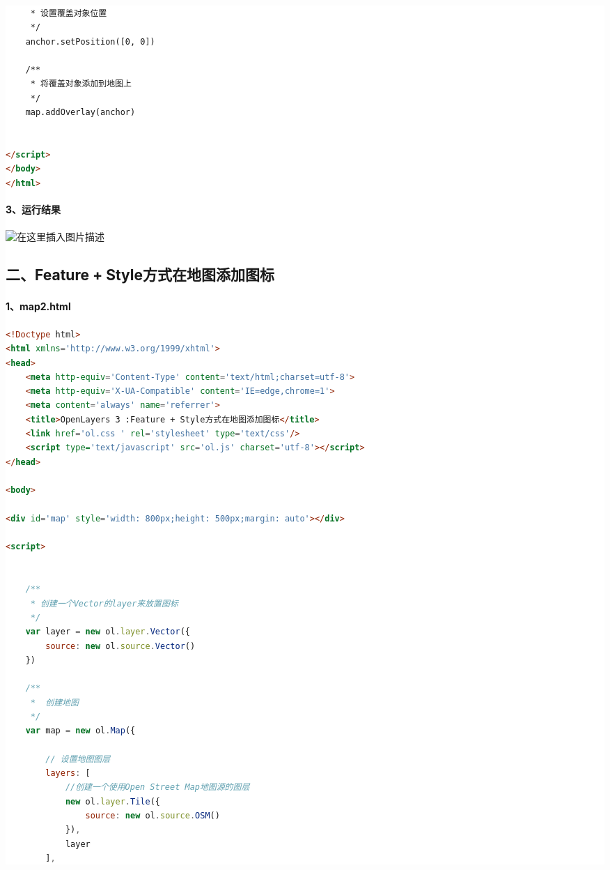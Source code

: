 ```html
     * 设置覆盖对象位置
     */
    anchor.setPosition([0, 0])

    /**
     * 将覆盖对象添加到地图上
     */
    map.addOverlay(anchor)


</script>
</body>
</html>
```

#### 3、运行结果

![在这里插入图片描述](https://img-blog.csdnimg.cn/dcabc7d08c3e42638abd13ba5c148294.png?x-oss-process=image/watermark,type_d3F5LXplbmhlaQ,shadow_50,text_Q1NETiBA5aSn5qCR5LiL6Lqy6Zuo,size_20,color_FFFFFF,t_70,g_se,x_16)

## 二、Feature + Style方式在地图添加图标

#### 1、map2.html

```html
<!Doctype html>
<html xmlns='http://www.w3.org/1999/xhtml'>
<head>
    <meta http-equiv='Content-Type' content='text/html;charset=utf-8'>
    <meta http-equiv='X-UA-Compatible' content='IE=edge,chrome=1'>
    <meta content='always' name='referrer'>
    <title>OpenLayers 3 :Feature + Style方式在地图添加图标</title>
    <link href='ol.css ' rel='stylesheet' type='text/css'/>
    <script type='text/javascript' src='ol.js' charset='utf-8'></script>
</head>

<body>

<div id='map' style='width: 800px;height: 500px;margin: auto'></div>

<script>


    /**
     * 创建一个Vector的layer来放置图标
     */
    var layer = new ol.layer.Vector({
        source: new ol.source.Vector()
    })

    /**
     *  创建地图
     */
    var map = new ol.Map({

        // 设置地图图层
        layers: [
            //创建一个使用Open Street Map地图源的图层
            new ol.layer.Tile({
                source: new ol.source.OSM()
            }),
            layer
        ],

```